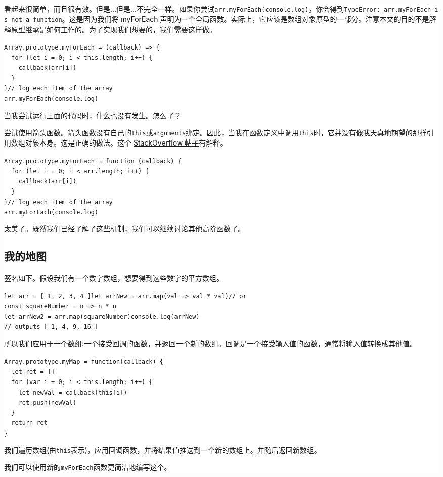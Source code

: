 看起来很简单，而且很有效。但是…但是…不完全一样。如果你尝试`arr.myForEach(console.log)`，你会得到`TypeError: arr.myForEach is not a function`。这是因为我们将 myForEach 声明为一个全局函数。实际上，它应该是数组对象原型的一部分。注意本文的目的不是解释原型继承是如何工作的。为了实现我们想要的，我们需要这样做。

```
Array.prototype.myForEach = (callback) => {
  for (let i = 0; i < this.length; i++) {
    callback(arr[i])
  }
}// log each item of the array
arr.myForEach(console.log)
```

当我尝试运行上面的代码时，什么也没有发生。怎么了？

尝试使用箭头函数。箭头函数没有自己的`this`或`arguments`绑定。因此，当我在函数定义中调用`this`时，它并没有像我天真地期望的那样引用数组对象本身。这是正确的做法。这个 [StackOverflow 帖子](https://stackoverflow.com/questions/34361379/arrow-function-vs-function-declaration-expressions-are-they-equivalent-exch)有解释。

```
Array.prototype.myForEach = function (callback) {
  for (let i = 0; i < arr.length; i++) {
    callback(arr[i])
  }
}// log each item of the array
arr.myForEach(console.log)
```

太美了。既然我们已经了解了这些机制，我们可以继续讨论其他高阶函数了。

## 我的地图

签名如下。假设我们有一个数字数组，想要得到这些数字的平方数组。

```
let arr = [ 1, 2, 3, 4 ]let arrNew = arr.map(val => val * val)// or 
const squareNumber = n => n * n
let arrNew2 = arr.map(squareNumber)console.log(arrNew)
// outputs [ 1, 4, 9, 16 ]
```

所以我们应用于一个数组:一个接受回调的函数，并返回一个新的数组。回调是一个接受输入值的函数，通常将输入值转换成其他值。

```
Array.prototype.myMap = function(callback) {  
  let ret = []
  for (var i = 0; i < this.length; i++) {
    let newVal = callback(this[i])
    ret.push(newVal)
  }
  return ret
}
```

我们遍历数组(由`this`表示)，应用回调函数，并将结果值推送到一个新的数组上。并随后返回新数组。

我们可以使用新的`myForEach`函数更简洁地编写这个。
